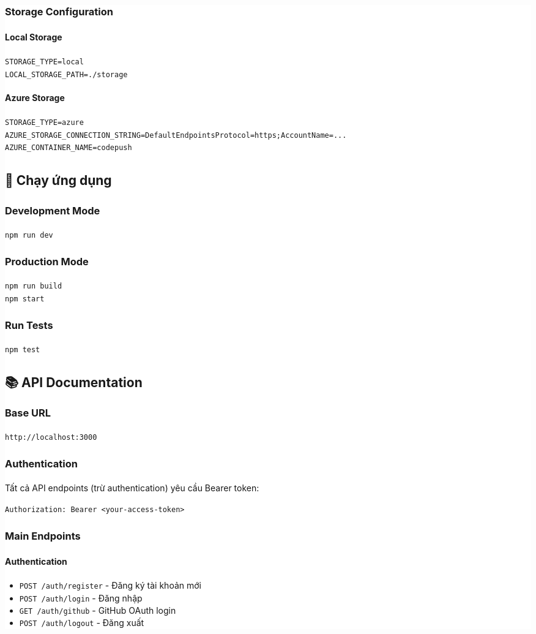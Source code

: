 ### Storage Configuration

#### Local Storage
```env
STORAGE_TYPE=local
LOCAL_STORAGE_PATH=./storage
```

#### Azure Storage
```env
STORAGE_TYPE=azure
AZURE_STORAGE_CONNECTION_STRING=DefaultEndpointsProtocol=https;AccountName=...
AZURE_CONTAINER_NAME=codepush
```

## 🚀 Chạy ứng dụng

### Development Mode
```bash
npm run dev
```

### Production Mode
```bash
npm run build
npm start
```

### Run Tests
```bash
npm test
```

## 📚 API Documentation

### Base URL
```
http://localhost:3000
```

### Authentication
Tất cả API endpoints (trừ authentication) yêu cầu Bearer token:
```
Authorization: Bearer <your-access-token>
```

### Main Endpoints

#### Authentication
- `POST /auth/register` - Đăng ký tài khoản mới
- `POST /auth/login` - Đăng nhập
- `GET /auth/github` - GitHub OAuth login
- `POST /auth/logout` - Đăng xuất
